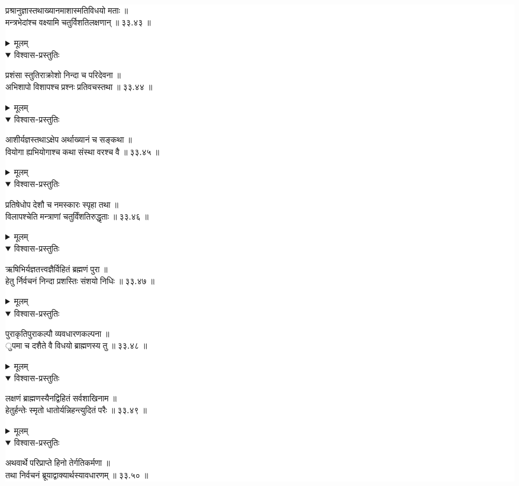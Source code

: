 प्रश्रानुज्ञास्तथाख्यानमाशास्मतिविधयो मताः ॥  
मन्त्रभेदांश्च वक्ष्यामि चतुर्विशतिलक्षणान् ॥ ३३.४३ ॥
</details>

<details><summary>मूलम्</summary></details>
  

<details open><summary>विश्वास-प्रस्तुतिः</summary>

प्रशंसा स्तुतिराक्रोशो निन्दा च परिदेवना ॥  
अभिशापो विशापश्च प्रश्नः प्रतिवचस्तथा ॥ ३३.४४ ॥
</details>

<details><summary>मूलम्</summary></details>
  

<details open><summary>विश्वास-प्रस्तुतिः</summary>

आशीर्यज्ञस्तथाऽक्षेप अर्थाख्यानं च सङ्कथा ॥  
वियोगा ह्यभियोगाश्च कथा संस्था वरश्च वै ॥ ३३.४५ ॥
</details>

<details><summary>मूलम्</summary></details>
  

<details open><summary>विश्वास-प्रस्तुतिः</summary>

प्रतिषेधोप देशौ च नमस्कारः स्पृहा तथा ॥  
विलापश्चेति मन्त्राणां चतुर्विंशतिरुद्धृताः ॥ ३३.४६ ॥
</details>

<details><summary>मूलम्</summary></details>
  

<details open><summary>विश्वास-प्रस्तुतिः</summary>

ऋषिभिर्यज्ञतत्त्वज्ञैर्विहितं ब्रह्मणं पुरा ॥  
हेतु र्निर्वचनं निन्दा प्रशस्तिः संशयो निधिः ॥ ३३.४७ ॥
</details>

<details><summary>मूलम्</summary></details>
  

<details open><summary>विश्वास-प्रस्तुतिः</summary>

पुराकृतिपुराकल्पौ व्यवधारणकल्पना ॥  
ुपमा च दशैते वै विधयो ब्राह्मणस्य तु ॥ ३३.४८ ॥
</details>

<details><summary>मूलम्</summary></details>
  

<details open><summary>विश्वास-प्रस्तुतिः</summary>

लक्षणं ब्राह्मणस्यैनद्विहितं सर्वशाखिनाम ॥  
हेतुर्हन्तेः स्मृतो धातोर्यन्निहन्त्युदितं परैः ॥ ३३.४९ ॥
</details>

<details><summary>मूलम्</summary></details>
  

<details open><summary>विश्वास-प्रस्तुतिः</summary>

अथवार्थे परिप्राप्ते हिनो तेर्गतिकर्मणा ॥  
तथा निर्वचनं ब्रूयाद्वाक्यार्थस्यावधारणम् ॥ ३३.५० ॥
</details>
